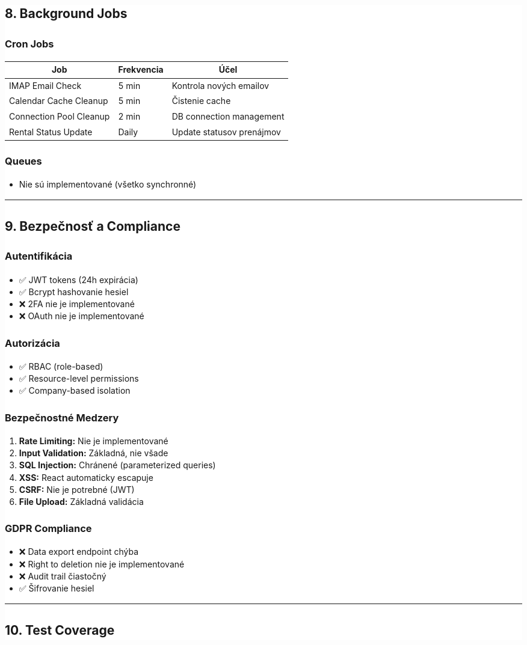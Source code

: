 
## 8. Background Jobs

### Cron Jobs
| Job | Frekvencia | Účel |
|-----|------------|------|
| IMAP Email Check | 5 min | Kontrola nových emailov |
| Calendar Cache Cleanup | 5 min | Čistenie cache |
| Connection Pool Cleanup | 2 min | DB connection management |
| Rental Status Update | Daily | Update statusov prenájmov |

### Queues
- Nie sú implementované (všetko synchronné)

---

## 9. Bezpečnosť a Compliance

### Autentifikácia
- ✅ JWT tokens (24h expirácia)
- ✅ Bcrypt hashovanie hesiel
- ❌ 2FA nie je implementované
- ❌ OAuth nie je implementované

### Autorizácia
- ✅ RBAC (role-based)
- ✅ Resource-level permissions
- ✅ Company-based isolation

### Bezpečnostné Medzery
1. **Rate Limiting:** Nie je implementované
2. **Input Validation:** Základná, nie všade
3. **SQL Injection:** Chránené (parameterized queries)
4. **XSS:** React automaticky escapuje
5. **CSRF:** Nie je potrebné (JWT)
6. **File Upload:** Základná validácia

### GDPR Compliance
- ❌ Data export endpoint chýba
- ❌ Right to deletion nie je implementované
- ❌ Audit trail čiastočný
- ✅ Šifrovanie hesiel

---

## 10. Test Coverage
